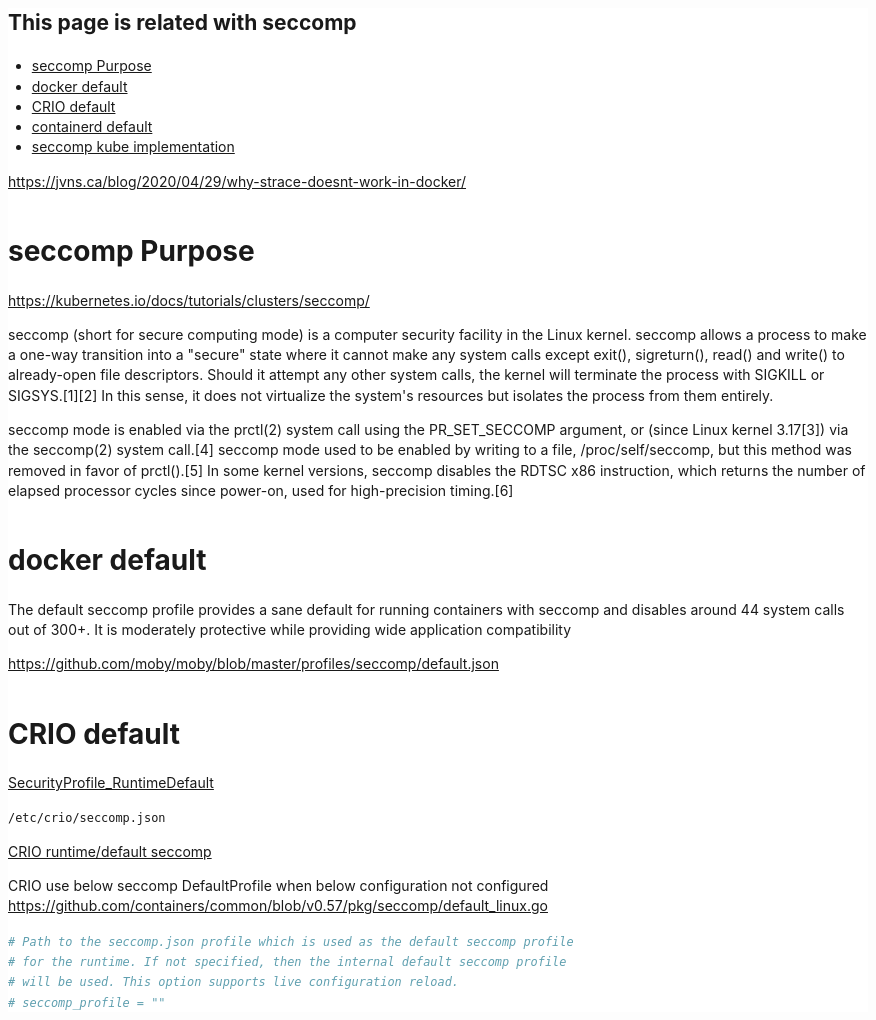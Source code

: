 This page is related with seccomp
---

- [seccomp Purpose](#seccomp-purpose)
- [docker default](#docker-default)
- [CRIO default](#crio-default)
- [containerd default](#containerd-default)
- [seccomp kube implementation](#seccomp-kube-implementation)


https://jvns.ca/blog/2020/04/29/why-strace-doesnt-work-in-docker/

# seccomp Purpose
https://kubernetes.io/docs/tutorials/clusters/seccomp/

seccomp (short for secure computing mode) is a computer security facility in the Linux kernel. seccomp allows a process to make a one-way transition into a "secure" state where it cannot make any system calls except exit(), sigreturn(), read() and write() to already-open file descriptors. Should it attempt any other system calls, the kernel will terminate the process with SIGKILL or SIGSYS.[1][2] In this sense, it does not virtualize the system's resources but isolates the process from them entirely.

seccomp mode is enabled via the prctl(2) system call using the PR_SET_SECCOMP argument, or (since Linux kernel 3.17[3]) via the seccomp(2) system call.[4] seccomp mode used to be enabled by writing to a file, /proc/self/seccomp, but this method was removed in favor of prctl().[5] In some kernel versions, seccomp disables the RDTSC x86 instruction, which returns the number of elapsed processor cycles since power-on, used for high-precision timing.[6] 

# docker default
The default seccomp profile provides a sane default for running containers with seccomp and disables around 44 system calls out of 300+. It is moderately protective while providing wide application compatibility

https://github.com/moby/moby/blob/master/profiles/seccomp/default.json

# CRIO default 
[SecurityProfile_RuntimeDefault](https://github.com/cri-o/cri-o/blob/main/internal/config/seccomp/seccomp.go)
```bash
/etc/crio/seccomp.json
```
[CRIO runtime/default seccomp](crio-seccomp.json)

CRIO use below seccomp DefaultProfile when below configuration not configured
https://github.com/containers/common/blob/v0.57/pkg/seccomp/default_linux.go

```crio.conf
# Path to the seccomp.json profile which is used as the default seccomp profile
# for the runtime. If not specified, then the internal default seccomp profile
# will be used. This option supports live configuration reload.
# seccomp_profile = ""
```

